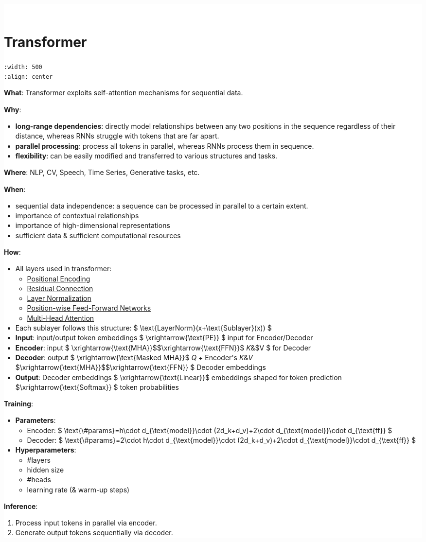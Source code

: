 <br/>

# Transformer
```{image} ../images/transformer.png
:width: 500
:align: center
```

**What**: Transformer exploits self-attention mechanisms for sequential data.

**Why**:
- **long-range dependencies**: directly model relationships between any two positions in the sequence regardless of their distance, whereas RNNs struggle with tokens that are far apart.
- **parallel processing**: process all tokens in parallel, whereas RNNs process them in sequence.
- **flexibility**: can be easily modified and transferred to various structures and tasks.

**Where**: NLP, CV, Speech, Time Series, Generative tasks, etc.

**When**:
- sequential data independence: a sequence can be processed in parallel to a certain extent.
- importance of contextual relationships
- importance of high-dimensional representations
- sufficient data & sufficient computational resources

**How**:
- All layers used in transformer:
    - [Positional Encoding](#positional-encoding)
    - [Residual Connection](#residual-block-resnet)
    - [Layer Normalization](#layer-normalization)
    - [Position-wise Feed-Forward Networks](#postion-wise-feed-forward-networks)
    - [Multi-Head Attention](#multi-head-attention)
- Each sublayer follows this structure: $ \text{LayerNorm}(x+\text{Sublayer}(x)) $
- **Input**: input/output token embeddings $ \xrightarrow{\text{PE}} $ input for Encoder/Decoder
- **Encoder**: input $ \xrightarrow{\text{MHA}}$$\xrightarrow{\text{FFN}}$ $K$&$V $ for Decoder
- **Decoder**: output $ \xrightarrow{\text{Masked MHA}}$ $Q$ + Encoder's $K$&$V$ $\xrightarrow{\text{MHA}}$$\xrightarrow{\text{FFN}} $ Decoder embeddings
- **Output**: Decoder embeddings $ \xrightarrow{\text{Linear}}$ embeddings shaped for token prediction $\xrightarrow{\text{Softmax}} $ token probabilities

**Training**:
- **Parameters**:
    - Encoder: $ \text{\\#params}=h\cdot d\_{\text{model}}\cdot (2d\_k+d\_v)+2\cdot d\_{\text{model}}\cdot d\_{\text{ff}} $
    - Decoder: $ \text{\\#params}=2\cdot h\cdot d\_{\text{model}}\cdot (2d\_k+d\_v)+2\cdot d\_{\text{model}}\cdot d\_{\text{ff}} $
- **Hyperparameters**:
    - #layers
    - hidden size
    - #heads
    - learning rate (& warm-up steps)

**Inference**:
1. Process input tokens in parallel via encoder.
2. Generate output tokens sequentially via decoder.

